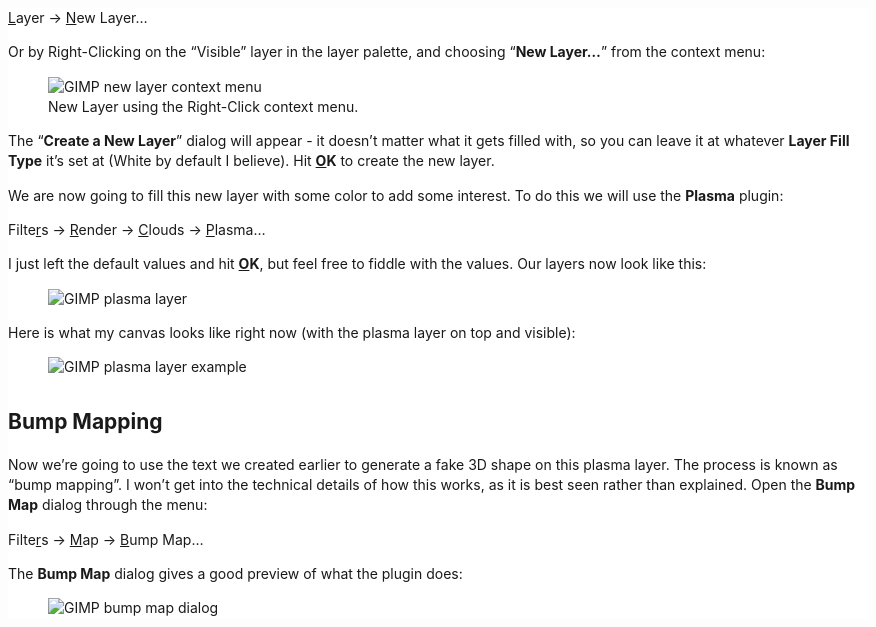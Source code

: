 <div class="MenuCmd"><span><span style="text-decoration: underline;">L</span>ayer → <span style="text-decoration: underline;">N</span>ew Layer…</span></div>

Or by Right-Clicking on the “Visible” layer in the layer palette, and choosing “**New Layer…**” from the context menu:

<figure>
<img src="{filename}Layer-New.png" alt="GIMP new layer context menu"/>
<figcaption>
New Layer using the Right-Click context menu.
</figcaption></figure>

The “**Create a New Layer**” dialog will appear - it doesn’t matter what it gets filled with, so you can leave it at whatever **Layer Fill Type** it’s set at (White by default I believe). Hit **<span style="text-decoration: underline;">O</span>K** to create the new layer.

We are now going to fill this new layer with some color to add some interest. To do this we will use the **Plasma** plugin:

<div class="MenuCmd"><span>Filte<span style="text-decoration: underline;">r</span>s → <span style="text-decoration: underline;">R</span>ender → <span style="text-decoration: underline;">C</span>louds → <span style="text-decoration: underline;">P</span>lasma…</span></div>

I just left the default values and hit **<span style="text-decoration: underline;">O</span>K**, but feel free to fiddle with the values. Our layers now look like this:

<figure>
<img src="{filename}Layer-Plasma.png" alt="GIMP plasma layer"/>
<figcaption>

</figcaption></figure>

Here is what my canvas looks like right now (with the plasma layer on top and visible):

<figure>
<img src="{filename}Plasma.jpg" alt="GIMP plasma layer example"/>
<figcaption>

</figcaption></figure>

## Bump Mapping

Now we’re going to use the text we created earlier to generate a fake 3D shape on this plasma layer. The process is known as “bump mapping”. I won’t get into the technical details of how this works, as it is best seen rather than explained. Open the **Bump Map** dialog through the menu:

<div class="MenuCmd"><span>Filte<span style="text-decoration: underline;">r</span>s → <span style="text-decoration: underline;">M</span>ap → <span style="text-decoration: underline;">B</span>ump Map…</span></div>

The **Bump Map** dialog gives a good preview of what the plugin does:

<figure>
<img src="{filename}Bump-Map.jpg" alt="GIMP bump map dialog"/>
<figcaption>
